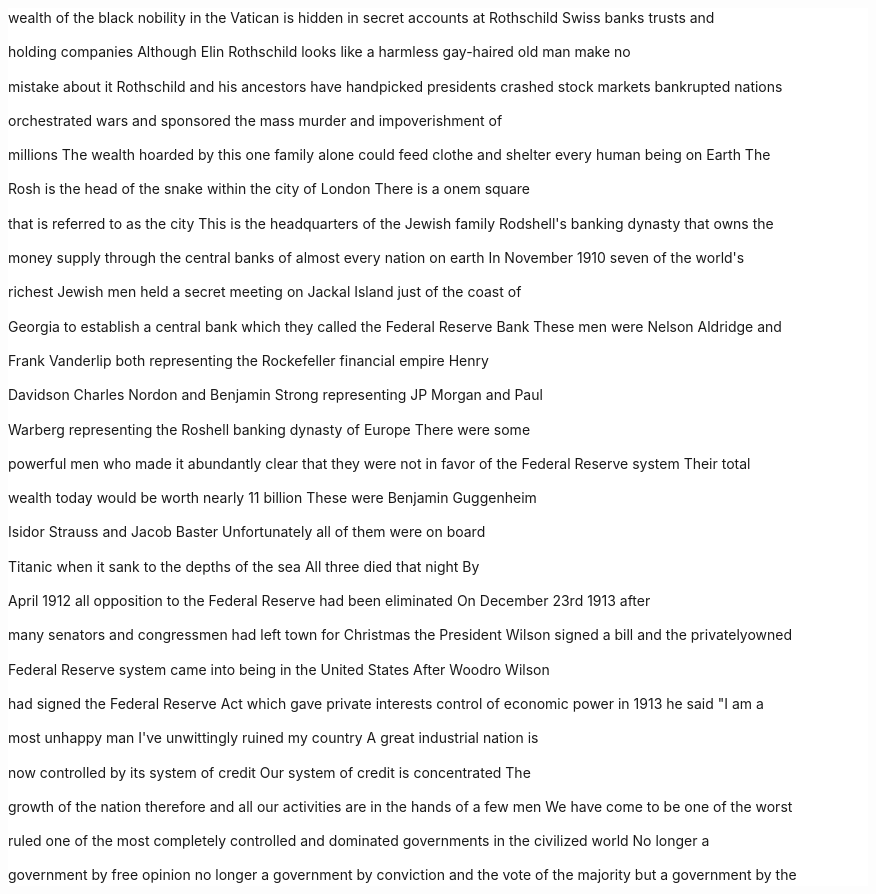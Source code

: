 wealth of the black nobility in the Vatican is hidden in secret accounts at Rothschild Swiss banks trusts and

holding companies Although Elin Rothschild looks like a harmless gay-haired old man make no

mistake about it Rothschild and his ancestors have handpicked presidents crashed stock markets bankrupted nations

orchestrated wars and sponsored the mass murder and impoverishment of

millions The wealth hoarded by this one family alone could feed clothe and shelter every human being on Earth The

Rosh is the head of the snake within the city of London There is a onem square

that is referred to as the city This is the headquarters of the Jewish family Rodshell's banking dynasty that owns the

money supply through the central banks of almost every nation on earth In November 1910 seven of the world's

richest Jewish men held a secret meeting on Jackal Island just of the coast of

Georgia to establish a central bank which they called the Federal Reserve Bank These men were Nelson Aldridge and

Frank Vanderlip both representing the Rockefeller financial empire Henry

Davidson Charles Nordon and Benjamin Strong representing JP Morgan and Paul

Warberg representing the Roshell banking dynasty of Europe There were some

powerful men who made it abundantly clear that they were not in favor of the Federal Reserve system Their total

wealth today would be worth nearly 11 billion These were Benjamin Guggenheim

Isidor Strauss and Jacob Baster Unfortunately all of them were on board

Titanic when it sank to the depths of the sea All three died that night By

April 1912 all opposition to the Federal Reserve had been eliminated On December 23rd 1913 after

many senators and congressmen had left town for Christmas the President Wilson signed a bill and the privatelyowned

Federal Reserve system came into being in the United States After Woodro Wilson

had signed the Federal Reserve Act which gave private interests control of economic power in 1913 he said "I am a

most unhappy man I've unwittingly ruined my country A great industrial nation is

now controlled by its system of credit Our system of credit is concentrated The

growth of the nation therefore and all our activities are in the hands of a few men We have come to be one of the worst

ruled one of the most completely controlled and dominated governments in the civilized world No longer a

government by free opinion no longer a government by conviction and the vote of the majority but a government by the
